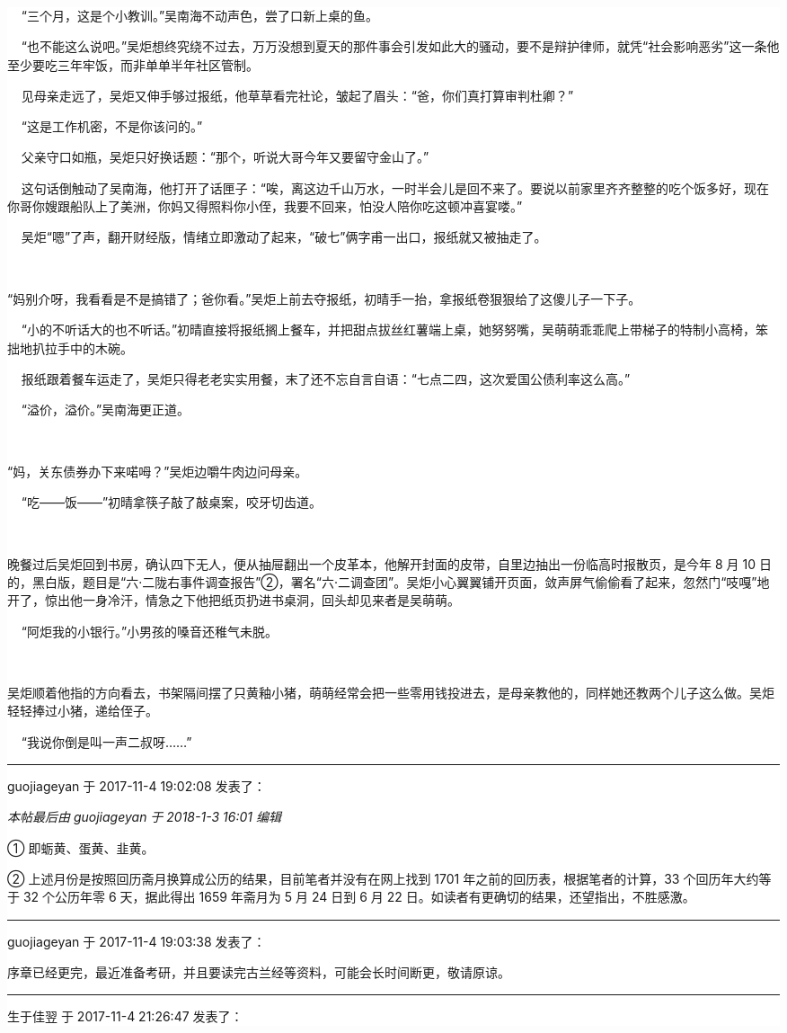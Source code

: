 &nbsp; &nbsp; “三个月，这是个小教训。”吴南海不动声色，尝了口新上桌的鱼。

&nbsp; &nbsp; “也不能这么说吧。”吴炬想终究绕不过去，万万没想到夏天的那件事会引发如此大的骚动，要不是辩护律师，就凭“社会影响恶劣”这一条他至少要吃三年牢饭，而非单单半年社区管制。

&nbsp; &nbsp; 见母亲走远了，吴炬又伸手够过报纸，他草草看完社论，皱起了眉头：“爸，你们真打算审判杜卿？”

&nbsp; &nbsp; “这是工作机密，不是你该问的。”

&nbsp; &nbsp; 父亲守口如瓶，吴炬只好换话题：“那个，听说大哥今年又要留守金山了。”

&nbsp; &nbsp; 这句话倒触动了吴南海，他打开了话匣子：“唉，离这边千山万水，一时半会儿是回不来了。要说以前家里齐齐整整的吃个饭多好，现在你哥你嫂跟船队上了美洲，你妈又得照料你小侄，我要不回来，怕没人陪你吃这顿冲喜宴喽。”

&nbsp; &nbsp; 吴炬“嗯”了声，翻开财经版，情绪立即激动了起来，“破七”俩字甫一出口，报纸就又被抽走了。

&nbsp; &nbsp;

“妈别介呀，我看看是不是搞错了；爸你看。”吴炬上前去夺报纸，初晴手一抬，拿报纸卷狠狠给了这傻儿子一下子。

&nbsp; &nbsp; “小的不听话大的也不听话。”初晴直接将报纸搁上餐车，并把甜点拔丝红薯端上桌，她努努嘴，吴萌萌乖乖爬上带梯子的特制小高椅，笨拙地扒拉手中的木碗。

&nbsp; &nbsp; 报纸跟着餐车运走了，吴炬只得老老实实用餐，末了还不忘自言自语：“七点二四，这次爱国公债利率这么高。”

&nbsp; &nbsp; “溢价，溢价。”吴南海更正道。

&nbsp; &nbsp;

“妈，关东债券办下来喏呣？”吴炬边嚼牛肉边问母亲。

&nbsp; &nbsp; “吃——饭——”初晴拿筷子敲了敲桌案，咬牙切齿道。

&nbsp; &nbsp;

晚餐过后吴炬回到书房，确认四下无人，便从抽屉翻出一个皮革本，他解开封面的皮带，自里边抽出一份临高时报散页，是今年 8 月 10 日的，黑白版，题目是“六·二陇右事件调查报告”②，署名“六·二调查团”。吴炬小心翼翼铺开页面，敛声屏气偷偷看了起来，忽然门“吱嘎”地开了，惊出他一身冷汗，情急之下他把纸页扔进书桌洞，回头却见来者是吴萌萌。

&nbsp; &nbsp; “阿炬我的小银行。”小男孩的嗓音还稚气未脱。

&nbsp; &nbsp;

吴炬顺着他指的方向看去，书架隔间摆了只黄釉小猪，萌萌经常会把一些零用钱投进去，是母亲教他的，同样她还教两个儿子这么做。吴炬轻轻捧过小猪，递给侄子。

&nbsp; &nbsp; “我说你倒是叫一声二叔呀……”

---

guojiageyan 于 2017-11-4 19:02:08 发表了：

_本帖最后由 guojiageyan 于 2018-1-3 16:01 编辑_

① 即蛎黄、蛋黄、韭黄。

② 上述月份是按照回历斋月换算成公历的结果，目前笔者并没有在网上找到 1701 年之前的回历表，根据笔者的计算，33 个回历年大约等于 32 个公历年零 6 天，据此得出 1659 年斋月为 5 月 24 日到 6 月 22 日。如读者有更确切的结果，还望指出，不胜感激。

---

guojiageyan 于 2017-11-4 19:03:38 发表了：

序章已经更完，最近准备考研，并且要读完古兰经等资料，可能会长时间断更，敬请原谅。

---

生于佳翌 于 2017-11-4 21:26:47 发表了：

